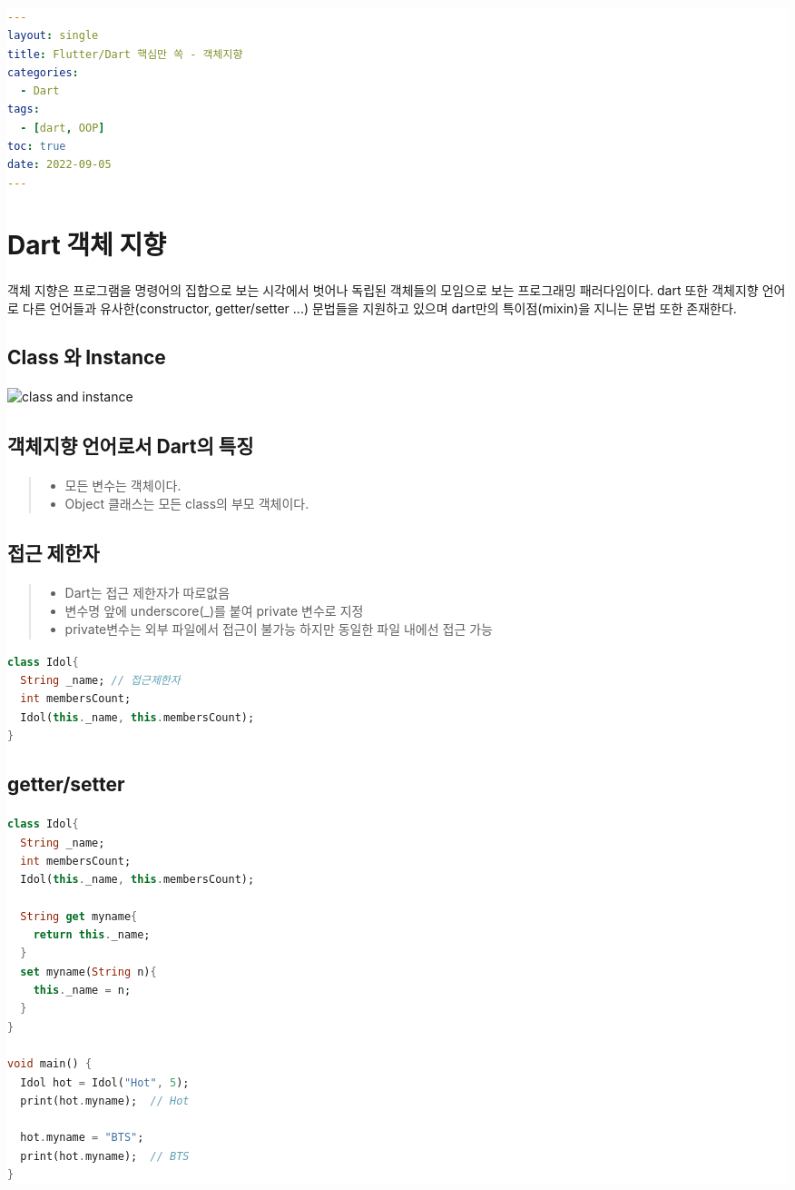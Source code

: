 ```yaml
---
layout: single
title: Flutter/Dart 핵심만 쏙 - 객체지향
categories:
  - Dart
tags:
  - [dart, OOP]
toc: true
date: 2022-09-05
---
```

# Dart 객체 지향
객체 지향은 프로그램을 명령어의 집합으로 보는 시각에서 벗어나
독립된 객체들의 모임으로 보는 프로그래밍 패러다임이다. 
dart 또한 객체지향 언어로 다른 언어들과 유사한(constructor, getter/setter ...)
문법들을 지원하고 있으며 dart만의 특이점(mixin)을 지니는 문법 또한 존재한다. 
## Class 와 Instance
![class and instance](https://media.vlpt.us/images/indongcha/post/0a066464-eeb8-48b8-b007-fdd2d81b40c9/%E1%84%89%E1%85%B3%E1%84%8F%E1%85%B3%E1%84%85%E1%85%B5%E1%86%AB%E1%84%89%E1%85%A3%E1%86%BA%202022-04-02%20%E1%84%8B%E1%85%A9%E1%84%92%E1%85%AE%206.23.37.png)

## 객체지향 언어로서 Dart의 특징
>- 모든 변수는 객체이다.
>- Object 클래스는 모든 class의 부모 객체이다.

## 접근 제한자
>- Dart는 접근 제한자가 따로없음
>- 변수명 앞에 underscore(_)를 붙여 private 변수로 지정
>- private변수는 외부 파일에서 접근이 불가능 하지만 동일한 파일 내에선 접근 가능

```dart
class Idol{
  String _name; // 접근제한자
  int membersCount;
  Idol(this._name, this.membersCount);
}
```

## getter/setter

```dart
class Idol{
  String _name;
  int membersCount;
  Idol(this._name, this.membersCount);
   
  String get myname{
    return this._name;
  }
  set myname(String n){
    this._name = n;
  }
}

void main() {
  Idol hot = Idol("Hot", 5);
  print(hot.myname);  // Hot
  
  hot.myname = "BTS";
  print(hot.myname);  // BTS
}
```